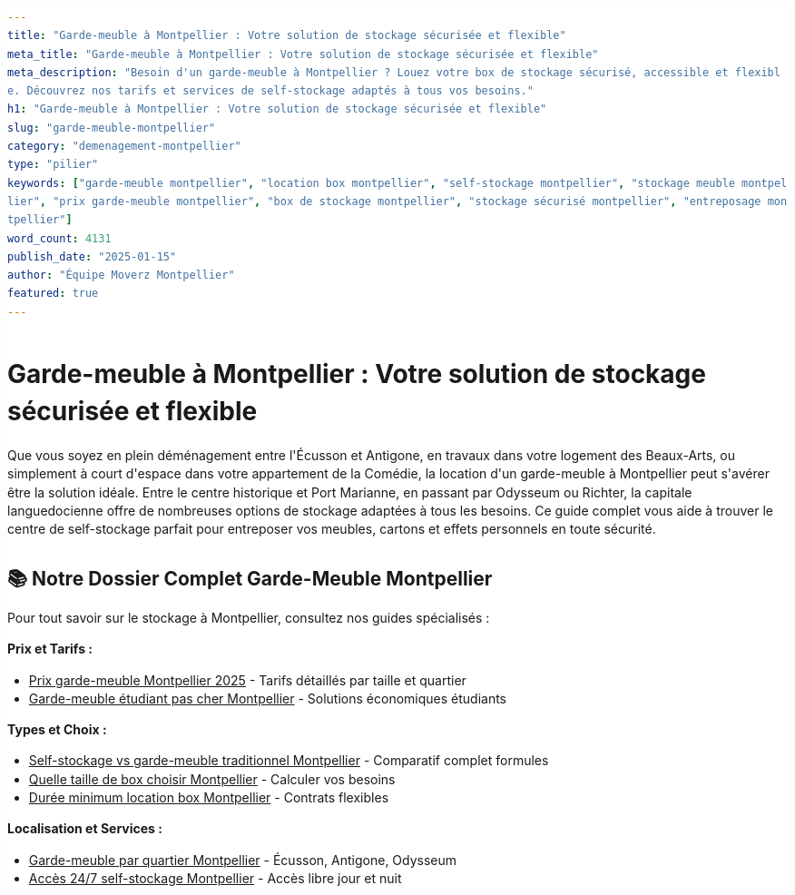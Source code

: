 ```yaml
---
title: "Garde-meuble à Montpellier : Votre solution de stockage sécurisée et flexible"
meta_title: "Garde-meuble à Montpellier : Votre solution de stockage sécurisée et flexible"
meta_description: "Besoin d'un garde-meuble à Montpellier ? Louez votre box de stockage sécurisé, accessible et flexible. Découvrez nos tarifs et services de self-stockage adaptés à tous vos besoins."
h1: "Garde-meuble à Montpellier : Votre solution de stockage sécurisée et flexible"
slug: "garde-meuble-montpellier"
category: "demenagement-montpellier"
type: "pilier"
keywords: ["garde-meuble montpellier", "location box montpellier", "self-stockage montpellier", "stockage meuble montpellier", "prix garde-meuble montpellier", "box de stockage montpellier", "stockage sécurisé montpellier", "entreposage montpellier"]
word_count: 4131
publish_date: "2025-01-15"
author: "Équipe Moverz Montpellier"
featured: true
---
```


# Garde-meuble à Montpellier : Votre solution de stockage sécurisée et flexible

Que vous soyez en plein déménagement entre l'Écusson et Antigone, en travaux dans votre logement des Beaux-Arts, ou simplement à court d'espace dans votre appartement de la Comédie, la location d'un garde-meuble à Montpellier peut s'avérer être la solution idéale. Entre le centre historique et Port Marianne, en passant par Odysseum ou Richter, la capitale languedocienne offre de nombreuses options de stockage adaptées à tous les besoins. Ce guide complet vous aide à trouver le centre de self-stockage parfait pour entreposer vos meubles, cartons et effets personnels en toute sécurité.

## 📚 Notre Dossier Complet Garde-Meuble Montpellier

Pour tout savoir sur le stockage à Montpellier, consultez nos guides spécialisés :

**Prix et Tarifs :**
- [Prix garde-meuble Montpellier 2025](/blog/garde-meuble-montpellier/prix-garde-meuble-montpellier-2025) - Tarifs détaillés par taille et quartier
- [Garde-meuble étudiant pas cher Montpellier](/blog/garde-meuble-montpellier/garde-meuble-etudiant-pas-cher-montpellier) - Solutions économiques étudiants

**Types et Choix :**
- [Self-stockage vs garde-meuble traditionnel Montpellier](/blog/garde-meuble-montpellier/self-stockage-vs-garde-meuble-montpellier) - Comparatif complet formules
- [Quelle taille de box choisir Montpellier](/blog/garde-meuble-montpellier/quelle-taille-box-garde-meuble-montpellier) - Calculer vos besoins
- [Durée minimum location box Montpellier](/blog/garde-meuble-montpellier/duree-minimum-location-box-montpellier) - Contrats flexibles

**Localisation et Services :**
- [Garde-meuble par quartier Montpellier](/blog/garde-meuble-montpellier/garde-meuble-par-quartier-montpellier) - Écusson, Antigone, Odysseum
- [Accès 24/7 self-stockage Montpellier](/blog/garde-meuble-montpellier/acces-24-7-self-stockage-montpellier) - Accès libre jour et nuit
